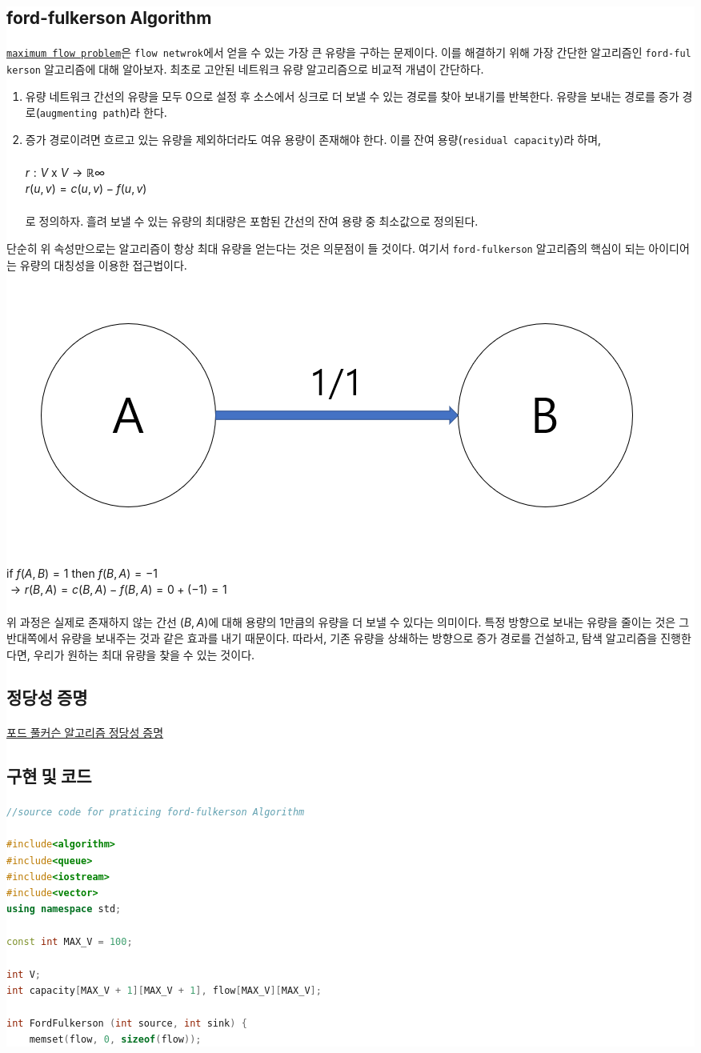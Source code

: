 ## ford-fulkerson Algorithm

[`maximum flow problem`](https://en.wikipedia.org/wiki/Maximum_flow_problem)은 `flow netwrok`에서 얻을 수 있는 가장 큰 유량을 구하는 문제이다. 이를 해결하기 위해 가장 간단한 알고리즘인 `ford-fulkerson` 알고리즘에 대해 알아보자.
최초로 고안된 네트워크 유량 알고리즘으로 비교적 개념이 간단하다.

1. 유량 네트워크 간선의 유량을 모두 0으로 설정 후 소스에서 싱크로 더 보낼 수 있는 경로를 찾아 보내기를 반복한다.
유량을 보내는 경로를 증가 경로(`augmenting path`)라 한다.

2. 증가 경로이려면 흐르고 있는 유량을 제외하더라도 여유 용량이 존재해야 한다.
이를 잔여 용량(`residual capacity`)라 하며,<br><br>
$r: V$ x $V → ℝ∞$<br> $r(u, v) = c(u, v) - f(u, v)$<br><br>
로 정의하자. 흘려 보낼 수 있는 유량의 최대량은 포함된 간선의 잔여 용량 중 최소값으로 정의된다.

단순히 위 속성만으로는 알고리즘이 항상 최대 유량을 얻는다는 것은 의문점이 들 것이다. 여기서 `ford-fulkerson` 알고리즘의 핵심이 되는 아이디어는 유량의 대칭성을 이용한 접근법이다.

![이미지2](/assets/images/ford-fulkerson-example-01.png)

if $f(A, B) = 1$ then $f(B, A) = -1$ <br>
$\rightarrow r(B, A) = c(B, A) - f(B, A) = 0 + (-1) = 1$<br><br>
위 과정은 실제로 존재하지 않는 간선 $(B, A)$에 대해 용량의 1만큼의 유량을 더 보낼 수 있다는 의미이다. 특정 방향으로 보내는 유량을 줄이는 것은 그 반대쪽에서 유량을 보내주는 것과 같은 효과를 내기 때문이다. 따라서, 기존 유량을 상쇄하는 방향으로 증가 경로를 건설하고, 탐색 알고리즘을 진행한다면, 우리가 원하는 최대 유량을 찾을 수 있는 것이다.

## 정당성 증명

[포드 풀커슨 알고리즘 정당성 증명](/prooving-ford-fulkerson-correctenss)


## 구현 및 코드

```cpp
//source code for praticing ford-fulkerson Algorithm

#include<algorithm>
#include<queue>
#include<iostream>
#include<vector>
using namespace std;

const int MAX_V = 100;

int V;
int capacity[MAX_V + 1][MAX_V + 1], flow[MAX_V][MAX_V];

int FordFulkerson (int source, int sink) {
	memset(flow, 0, sizeof(flow));
```